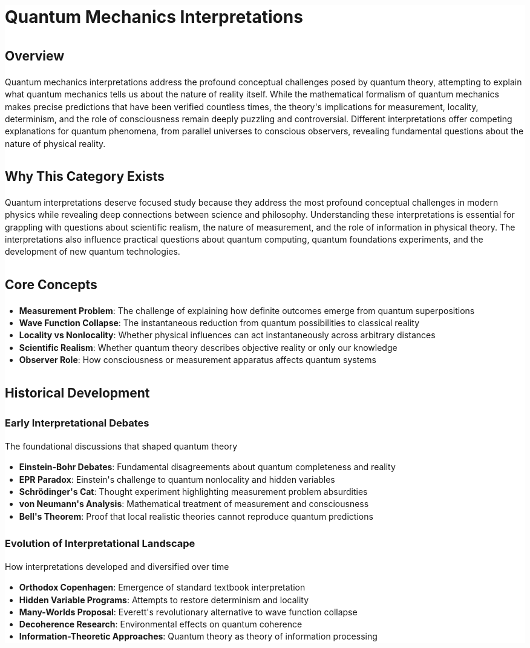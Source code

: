 # Quantum Mechanics Interpretations

## Overview
Quantum mechanics interpretations address the profound conceptual challenges posed by quantum theory, attempting to explain what quantum mechanics tells us about the nature of reality itself. While the mathematical formalism of quantum mechanics makes precise predictions that have been verified countless times, the theory's implications for measurement, locality, determinism, and the role of consciousness remain deeply puzzling and controversial. Different interpretations offer competing explanations for quantum phenomena, from parallel universes to conscious observers, revealing fundamental questions about the nature of physical reality.

## Why This Category Exists
Quantum interpretations deserve focused study because they address the most profound conceptual challenges in modern physics while revealing deep connections between science and philosophy. Understanding these interpretations is essential for grappling with questions about scientific realism, the nature of measurement, and the role of information in physical theory. The interpretations also influence practical questions about quantum computing, quantum foundations experiments, and the development of new quantum technologies.

## Core Concepts
- **Measurement Problem**: The challenge of explaining how definite outcomes emerge from quantum superpositions
- **Wave Function Collapse**: The instantaneous reduction from quantum possibilities to classical reality
- **Locality vs Nonlocality**: Whether physical influences can act instantaneously across arbitrary distances
- **Scientific Realism**: Whether quantum theory describes objective reality or only our knowledge
- **Observer Role**: How consciousness or measurement apparatus affects quantum systems

## Historical Development

### Early Interpretational Debates
The foundational discussions that shaped quantum theory
- **Einstein-Bohr Debates**: Fundamental disagreements about quantum completeness and reality
- **EPR Paradox**: Einstein's challenge to quantum nonlocality and hidden variables
- **Schrödinger's Cat**: Thought experiment highlighting measurement problem absurdities  
- **von Neumann's Analysis**: Mathematical treatment of measurement and consciousness
- **Bell's Theorem**: Proof that local realistic theories cannot reproduce quantum predictions

### Evolution of Interpretational Landscape
How interpretations developed and diversified over time
- **Orthodox Copenhagen**: Emergence of standard textbook interpretation
- **Hidden Variable Programs**: Attempts to restore determinism and locality
- **Many-Worlds Proposal**: Everett's revolutionary alternative to wave function collapse
- **Decoherence Research**: Environmental effects on quantum coherence
- **Information-Theoretic Approaches**: Quantum theory as theory of information processing
